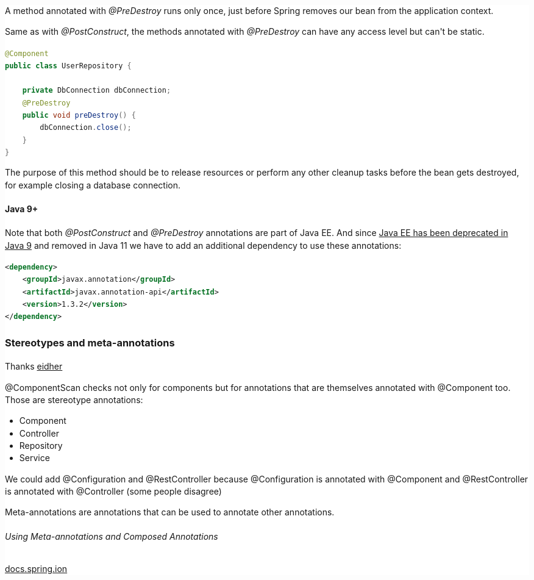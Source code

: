 A method annotated with *@PreDestroy* runs only once, just before Spring removes our bean from the application context.

Same as with *@PostConstruct*, the methods annotated with *@PreDestroy* can have any access level but can't be static.

```java
@Component
public class UserRepository {

    private DbConnection dbConnection;
    @PreDestroy
    public void preDestroy() {
        dbConnection.close();
    }
}
```

The purpose of this method should be to release resources or perform any other cleanup tasks before the bean gets destroyed, for example closing a database connection.

#### Java 9+

Note that both *@PostConstruct* and *@PreDestroy* annotations are part of Java EE. And since [Java EE has been deprecated in Java 9](https://www.baeldung.com/java-enterprise-evolution) and removed in Java 11 we have to add an additional dependency to use these annotations:

```xml
<dependency>
    <groupId>javax.annotation</groupId>
    <artifactId>javax.annotation-api</artifactId>
    <version>1.3.2</version>
</dependency>
```



### Stereotypes and meta-annotations

Thanks [eidher](https://dev.to/eidher/stereotype-and-meta-annotations-in-spring-1klk)

@ComponentScan checks not only for components but for annotations that are themselves annotated with @Component too. Those are stereotype annotations:

- Component
- Controller
- Repository
- Service

We could add @Configuration and @RestController because @Configuration is annotated with @Component and @RestController is annotated with @Controller (some people disagree)

Meta-annotations are annotations that can be used to annotate other annotations. 

###### Using Meta-annotations and Composed Annotations

[docs.spring.ion](https://docs.spring.io/spring-framework/docs/current/reference/html/core.html#beans-meta-annotations)
